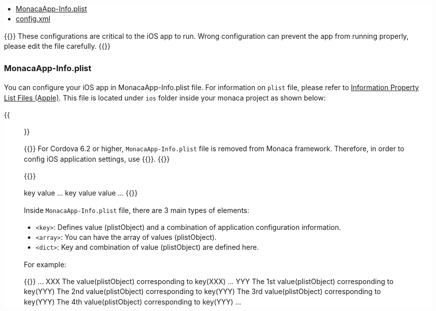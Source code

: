 - [MonacaApp-Info.plist](#info-plist)
- [config.xml](#config-xml-ios)

{{<note>}}
  These configurations are critical to the iOS app to run. Wrong configuration can prevent the app from running properly, please edit the file carefully.
{{</note>}}

### <a name="info-plist"></a> MonacaApp-Info.plist

You can configure your iOS app in MonacaApp-Info.plist file. For
information on `plist` file, please refer to [Information Property List Files (Apple)](http://developer.apple.com/library/ios/documentation/general/Reference/InfoPlistKeyReference/Articles/AboutInformationPropertyListFiles.html).
This file is located under `ios` folder inside your monaca project as shown below:

{{<figure src="/images/reference/config/ios/1.png">}}

{{<note>}}
  For Cordova 6.2 or higher, <code>MonacaApp-Info.plist</code> file is removed from Monaca framework. Therefore, in order to config iOS application settings, use {{<link href="/en/reference/third_party_phonegap/custom_config" title="Cordova Custom Config Plugin">}}.
{{</note>}}

{{<highlight xml>}}
<?xml version="1.0" encoding="UTF-8"?>
<!DOCTYPE plist PUBLIC "-//Apple//DTD PLIST 1.0//EN" "http://www.apple.com/DTDs/PropertyList-1.0.dtd">

<plist>
  <dict>
    <key>key</key>
    <value-type>value</value-type>
      ...
    <key>key</key>
    <array>
      <value-type>value</value-type>
      <value-type>value</value-type>
    </array>
    ...
  </dict>
</plist>
{{</highlight>}}

Inside `MonacaApp-Info.plist` file, there are 3 main types of elements:

- `<key>`: Defines value (plistObject) and a combination of application configuration information.
- `<array>`: You can have the array of values (plistObject).
- `<dict>`: Key and combination of value (plistObject) are defined here.

For example:

{{<highlight xml>}}
<plist>
  <dict>
    ...
    <key>XXX</key>
      <string>The value(plistObject) corresponding to key(XXX)</sting>
      ...
    <key>YYY</key>
      <array>
        <string>The 1st value(plistObject) corresponding to key(YYY)</string>
        <string>The 2nd value(plistObject) corresponding to key(YYY)</string>
        <string>The 3rd value(plistObject) corresponding to key(YYY)</string>
        <string>The 4th value(plistObject) corresponding to key(YYY)</string>
      </array>
    ...
  </dict>